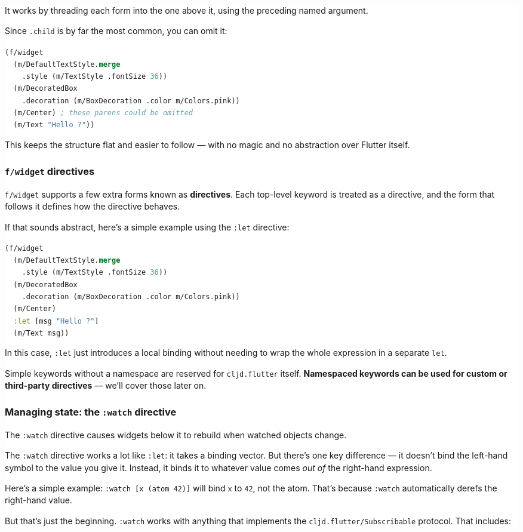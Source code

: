 It works by threading each form into the one above it, using the preceding named argument.

Since `.child` is by far the most common, you can omit it:

```clojure
(f/widget
  (m/DefaultTextStyle.merge
    .style (m/TextStyle .fontSize 36))
  (m/DecoratedBox
    .decoration (m/BoxDecoration .color m/Colors.pink))
  (m/Center) ; these parens could be omitted
  (m/Text "Hello ?"))
```

This keeps the structure flat and easier to follow — with no magic and no abstraction over Flutter itself.

### `f/widget` directives

`f/widget` supports a few extra forms known as **directives**.
Each top-level keyword is treated as a directive, and the form that follows it defines how the directive behaves.

If that sounds abstract, here’s a simple example using the `:let` directive:

```clojure
(f/widget
  (m/DefaultTextStyle.merge
    .style (m/TextStyle .fontSize 36))
  (m/DecoratedBox
    .decoration (m/BoxDecoration .color m/Colors.pink))
  (m/Center)
  :let [msg "Hello ?"]
  (m/Text msg))
```

In this case, `:let` just introduces a local binding without needing to wrap the whole expression in a separate `let`.

Simple keywords without a namespace are reserved for `cljd.flutter` itself.
**Namespaced keywords can be used for custom or third-party directives** — we’ll cover those later on.

### Managing state: the `:watch` directive

The `:watch` directive causes widgets below it to rebuild when watched objects change.

The `:watch` directive works a lot like `:let`: it takes a binding vector.
But there’s one key difference — it doesn’t bind the left-hand symbol to the value you give it. Instead, it binds it to whatever value comes *out of* the right-hand expression.

Here’s a simple example:
`:watch [x (atom 42)]` will bind `x` to `42`, not the atom.
That’s because `:watch` automatically derefs the right-hand value.

But that’s just the beginning. `:watch` works with anything that implements the `cljd.flutter/Subscribable` protocol. That includes:
